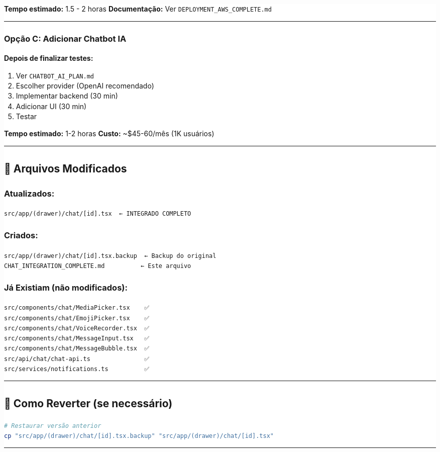 **Tempo estimado:** 1.5 - 2 horas
**Documentação:** Ver `DEPLOYMENT_AWS_COMPLETE.md`

---

### Opção C: Adicionar Chatbot IA

**Depois de finalizar testes:**
1. Ver `CHATBOT_AI_PLAN.md`
2. Escolher provider (OpenAI recomendado)
3. Implementar backend (30 min)
4. Adicionar UI (30 min)
5. Testar

**Tempo estimado:** 1-2 horas
**Custo:** ~$45-60/mês (1K usuários)

---

## 📁 Arquivos Modificados

### Atualizados:
```
src/app/(drawer)/chat/[id].tsx  ← INTEGRADO COMPLETO
```

### Criados:
```
src/app/(drawer)/chat/[id].tsx.backup  ← Backup do original
CHAT_INTEGRATION_COMPLETE.md          ← Este arquivo
```

### Já Existiam (não modificados):
```
src/components/chat/MediaPicker.tsx    ✅
src/components/chat/EmojiPicker.tsx    ✅
src/components/chat/VoiceRecorder.tsx  ✅
src/components/chat/MessageInput.tsx   ✅
src/components/chat/MessageBubble.tsx  ✅
src/api/chat/chat-api.ts               ✅
src/services/notifications.ts          ✅
```

---

## 🔄 Como Reverter (se necessário)

```bash
# Restaurar versão anterior
cp "src/app/(drawer)/chat/[id].tsx.backup" "src/app/(drawer)/chat/[id].tsx"
```

---
